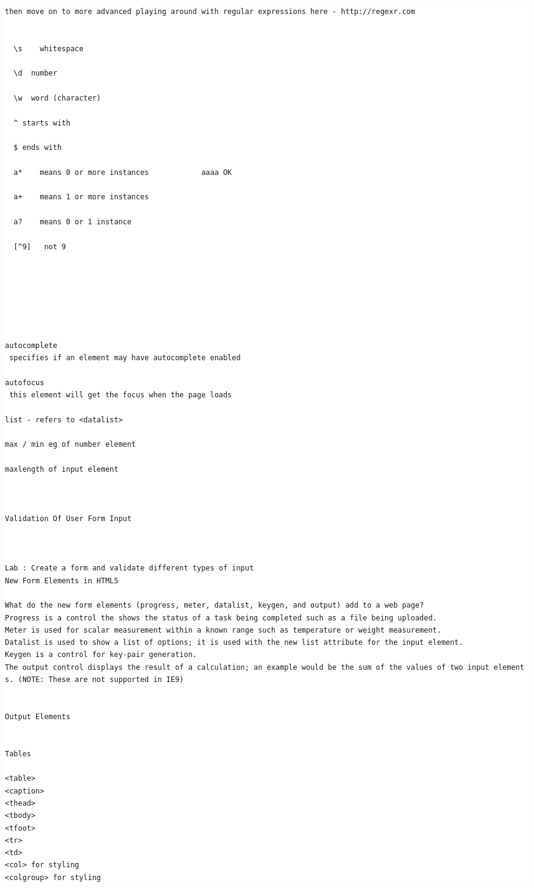     then move on to more advanced playing around with regular expressions here - http://regexr.com
    
    
      \s    whitespace
    
      \d  number
    
      \w  word (character)
    
      ^ starts with
    
      $ ends with
    
      a*    means 0 or more instances            aaaa OK
    
      a+    means 1 or more instances
    
      a?    means 0 or 1 instance 
      
      [^9]   not 9
    
    
    
    
    
    
    
    autocomplete
     specifies if an element may have autocomplete enabled
    
    autofocus
     this element will get the focus when the page loads
    
    list - refers to <datalist>
    
    max / min eg of number element
    
    maxlength of input element
    
    
    
    Validation Of User Form Input
    
    
    
    Lab : Create a form and validate different types of input
    New Form Elements in HTML5
    
    What do the new form elements (progress, meter, datalist, keygen, and output) add to a web page? 
    Progress is a control the shows the status of a task being completed such as a file being uploaded. 
    Meter is used for scalar measurement within a known range such as temperature or weight measurement. 
    Datalist is used to show a list of options; it is used with the new list attribute for the input element. 
    Keygen is a control for key-pair generation. 
    The output control displays the result of a calculation; an example would be the sum of the values of two input elements. (NOTE: These are not supported in IE9)
    
    
    Output Elements
    
    
    Tables
    
    <table>
    <caption>
    <thead>
    <tbody>
    <tfoot>
    <tr>
    <td>
    <col> for styling
    <colgroup> for styling
     